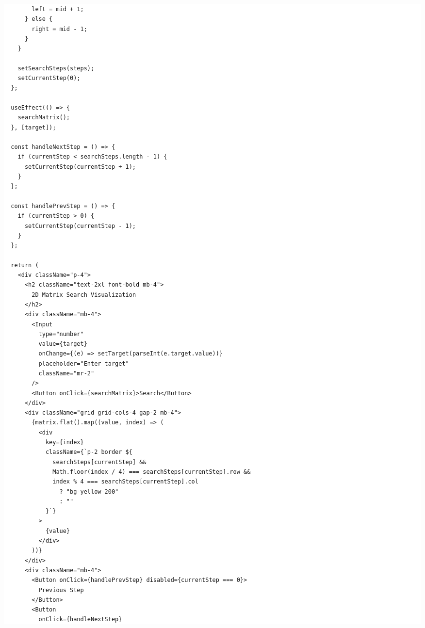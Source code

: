 ```tsx
        left = mid + 1;
      } else {
        right = mid - 1;
      }
    }

    setSearchSteps(steps);
    setCurrentStep(0);
  };

  useEffect(() => {
    searchMatrix();
  }, [target]);

  const handleNextStep = () => {
    if (currentStep < searchSteps.length - 1) {
      setCurrentStep(currentStep + 1);
    }
  };

  const handlePrevStep = () => {
    if (currentStep > 0) {
      setCurrentStep(currentStep - 1);
    }
  };

  return (
    <div className="p-4">
      <h2 className="text-2xl font-bold mb-4">
        2D Matrix Search Visualization
      </h2>
      <div className="mb-4">
        <Input
          type="number"
          value={target}
          onChange={(e) => setTarget(parseInt(e.target.value))}
          placeholder="Enter target"
          className="mr-2"
        />
        <Button onClick={searchMatrix}>Search</Button>
      </div>
      <div className="grid grid-cols-4 gap-2 mb-4">
        {matrix.flat().map((value, index) => (
          <div
            key={index}
            className={`p-2 border ${
              searchSteps[currentStep] &&
              Math.floor(index / 4) === searchSteps[currentStep].row &&
              index % 4 === searchSteps[currentStep].col
                ? "bg-yellow-200"
                : ""
            }`}
          >
            {value}
          </div>
        ))}
      </div>
      <div className="mb-4">
        <Button onClick={handlePrevStep} disabled={currentStep === 0}>
          Previous Step
        </Button>
        <Button
          onClick={handleNextStep}
```
